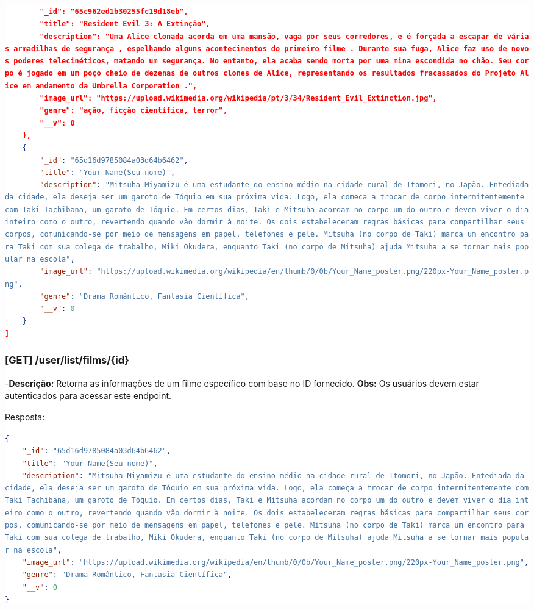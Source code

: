 ```json
		"_id": "65c962ed1b30255fc19d18eb",
		"title": "Resident Evil 3: A Extinção",
		"description": "Uma Alice clonada acorda em uma mansão, vaga por seus corredores, e é forçada a escapar de várias armadilhas de segurança , espelhando alguns acontecimentos do primeiro filme . Durante sua fuga, Alice faz uso de novos poderes telecinéticos, matando um segurança. No entanto, ela acaba sendo morta por uma mina escondida no chão. Seu corpo é jogado em um poço cheio de dezenas de outros clones de Alice, representando os resultados fracassados do Projeto Alice em andamento da Umbrella Corporation .",
		"image_url": "https://upload.wikimedia.org/wikipedia/pt/3/34/Resident_Evil_Extinction.jpg",
		"genre": "ação, ficção científica, terror",
		"__v": 0
	},
	{
		"_id": "65d16d9785084a03d64b6462",
		"title": "Your Name(Seu nome)",
		"description": "Mitsuha Miyamizu é uma estudante do ensino médio na cidade rural de Itomori, no Japão. Entediada da cidade, ela deseja ser um garoto de Tóquio em sua próxima vida. Logo, ela começa a trocar de corpo intermitentemente com Taki Tachibana, um garoto de Tóquio. Em certos dias, Taki e Mitsuha acordam no corpo um do outro e devem viver o dia inteiro como o outro, revertendo quando vão dormir à noite. Os dois estabeleceram regras básicas para compartilhar seus corpos, comunicando-se por meio de mensagens em papel, telefones e pele. Mitsuha (no corpo de Taki) marca um encontro para Taki com sua colega de trabalho, Miki Okudera, enquanto Taki (no corpo de Mitsuha) ajuda Mitsuha a se tornar mais popular na escola",
		"image_url": "https://upload.wikimedia.org/wikipedia/en/thumb/0/0b/Your_Name_poster.png/220px-Your_Name_poster.png",
		"genre": "Drama Romântico, Fantasia Científica",
		"__v": 0
	}
]
```

### [GET] /user/list/films/{id}

-**Descrição:** Retorna as informações de um filme específico com base no ID fornecido. **Obs:** Os usuários devem estar autenticados para acessar este endpoint.

Resposta:
```json
{
	"_id": "65d16d9785084a03d64b6462",
	"title": "Your Name(Seu nome)",
	"description": "Mitsuha Miyamizu é uma estudante do ensino médio na cidade rural de Itomori, no Japão. Entediada da cidade, ela deseja ser um garoto de Tóquio em sua próxima vida. Logo, ela começa a trocar de corpo intermitentemente com Taki Tachibana, um garoto de Tóquio. Em certos dias, Taki e Mitsuha acordam no corpo um do outro e devem viver o dia inteiro como o outro, revertendo quando vão dormir à noite. Os dois estabeleceram regras básicas para compartilhar seus corpos, comunicando-se por meio de mensagens em papel, telefones e pele. Mitsuha (no corpo de Taki) marca um encontro para Taki com sua colega de trabalho, Miki Okudera, enquanto Taki (no corpo de Mitsuha) ajuda Mitsuha a se tornar mais popular na escola",
	"image_url": "https://upload.wikimedia.org/wikipedia/en/thumb/0/0b/Your_Name_poster.png/220px-Your_Name_poster.png",
	"genre": "Drama Romântico, Fantasia Científica",
	"__v": 0
}

```
